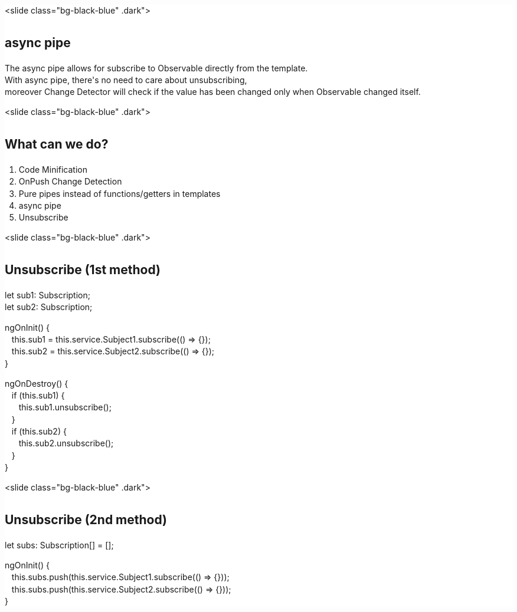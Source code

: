 

<slide class="bg-black-blue" .dark">
## async pipe

The async pipe allows for subscribe to Observable directly from the template.<br>
With async pipe, there's no need to care about unsubscribing,<br>
moreover Change Detector will check if the value has been changed only when Observable changed itself.



<slide class="bg-black-blue" .dark">
## What can we do?

<ol>
    <li>Code Minification</li>
    <li>OnPush Change Detection</li>
    <li>Pure pipes instead of functions/getters in templates</li>
    <li>async pipe</li>
    <li class="animated fadeInUp tobuild">Unsubscribe</li>
</ol>



<slide class="bg-black-blue" .dark">
## Unsubscribe (1st method)

let sub1: Subscription;<br>
let sub2: Subscription;<br>

ngOnInit() {<br>
&nbsp;&nbsp;&nbsp;this.sub1 = this.service.Subject1.subscribe(() => {});<br>
&nbsp;&nbsp;&nbsp;this.sub2 = this.service.Subject2.subscribe(() => {});<br>
}<br>

ngOnDestroy() {<br>
&nbsp;&nbsp;&nbsp;if (this.sub1) {<br>
&nbsp;&nbsp;&nbsp;&nbsp;&nbsp;&nbsp;this.sub1.unsubscribe();<br>
&nbsp;&nbsp;&nbsp;}<br>
&nbsp;&nbsp;&nbsp;if (this.sub2) {<br>
&nbsp;&nbsp;&nbsp;&nbsp;&nbsp;&nbsp;this.sub2.unsubscribe();<br>
&nbsp;&nbsp;&nbsp;}<br>
}<br>


<slide class="bg-black-blue" .dark">
## Unsubscribe (2nd method)

let subs: Subscription[] = [];<br>
 
ngOnInit() {<br>
&nbsp;&nbsp;&nbsp;this.subs.push(this.service.Subject1.subscribe(() => {}));<br>
&nbsp;&nbsp;&nbsp;this.subs.push(this.service.Subject2.subscribe(() => {}));<br>
}
 